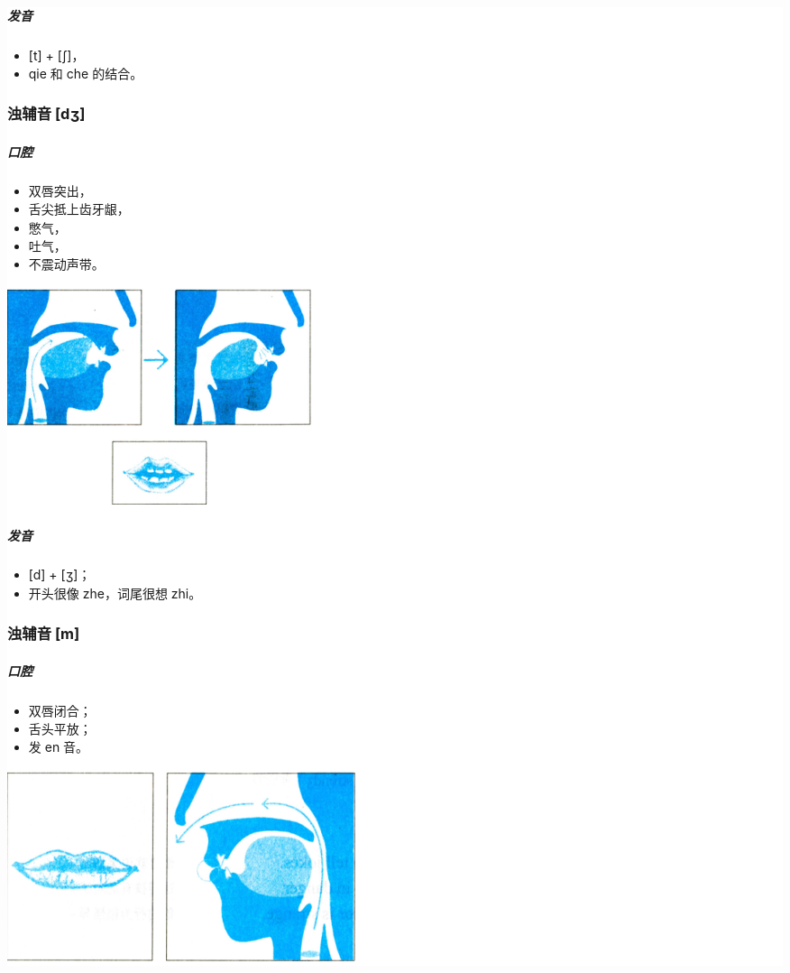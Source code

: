 ##### 发音

- [t] + [ʃ]，
- qie 和 che 的结合。

### 浊辅音 [dʒ]

##### 口腔

- 双唇突出，
- 舌尖抵上齿牙龈，
- 憋气，
- 吐气，
- 不震动声带。

![](./images/2022-11-10-20-57-32.png)

##### 发音

- [d] + [ʒ]；
- 开头很像 zhe，词尾很想 zhi。

### 浊辅音 [m]

##### 口腔

- 双唇闭合；
- 舌头平放；
- 发 en 音。

![](./images/2022-11-10-20-59-39.png)
